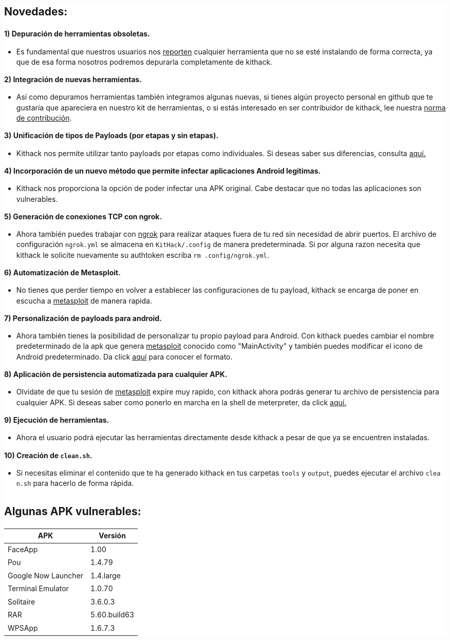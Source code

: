 ## Novedades:

**1) Depuración de herramientas obsoletas.**
- Es fundamental que nuestros usuarios nos [reporten](mailto:kithacking@gmail.com) cualquier herramienta que no se esté instalando de forma correcta, ya que de esa forma nosotros podremos depurarla completamente de kithack.

**2) Integración de nuevas herramientas.**
- Así como depuramos herramientas también integramos algunas nuevas, si tienes algún proyecto personal en github que te gustaría que apareciera en nuestro kit de herramientas, o si estás interesado en ser contribuidor de kithack, lee nuestra [norma de contribución](https://github.com/AdrMXR/KitHack/blob/master/docs/CONTRIBUTING.md).

**3) Unificación de tipos de Payloads (por etapas y sin etapas).**
- Kithack nos permite utilizar tanto payloads por etapas como individuales. Si deseas saber sus diferencias, consulta [aquí.](https://adrmxr.github.io/KitHack#tipos-de-payloads)

**4) Incorporación de un nuevo método que permite infectar aplicaciones Android legitimas.**
- Kithack nos proporciona la opción de poder infectar una APK original. Cabe destacar que no todas las aplicaciones son vulnerables.

**5) Generación de conexiones TCP con ngrok.**
- Ahora también puedes trabajar con [ngrok](https://ngrok.com) para realizar ataques fuera de tu red sin necesidad de abrir puertos. El archivo de configuración ```ngrok.yml``` se almacena en ```KitHack/.config``` de manera predeterminada. Si por alguna razon necesita que kithack le solicite nuevamente su authtoken escriba ```rm .config/ngrok.yml```.

**6) Automatización de Metasploit.**
- No tienes que perder tiempo en volver a establecer las configuraciones de tu payload, kithack se encarga de poner en escucha a [metasploit](https://www.metasploit.com) de manera rapida.

**7) Personalización de payloads para android.**
- Ahora también tienes la posibilidad de personalizar tu propio payload para Android. Con kithack puedes cambiar el nombre predeterminado de la apk que genera [metasploit](https://www.metasploit.com) conocido como "MainActivity" y también puedes modificar el icono de Android predeterminado. Da click [aquí](https://github.com/AdrMXR/KitHack/blob/master/icons/LEEME.txt) para conocer el formato.

**8) Aplicación de persistencia automatizada para cualquier APK.**
- Olvidate de que tu sesión de [metasploit](https://www.metasploit.com) expire muy rapido, con kithack ahora podrás generar tu archivo de persistencia para cualquier APK. Si deseas saber como ponerlo en marcha en la shell de meterpreter, da click [aquí.](https://youtu.be/nERwsZyIVeo)

**9) Ejecución de herramientas.**
- Ahora el usuario podrá ejecutar las herramientas directamente desde kithack a pesar de que ya se encuentren instaladas.

**10) Creación de ```clean.sh```.**
- Si necesitas eliminar el contenido que te ha generado kithack en tus carpetas `tools` y `output`, puedes ejecutar el archivo `clean.sh` para hacerlo de forma rápida. 

## Algunas APK vulnerables:  

|        APK          |   Versión    |
|---------------------|--------------| 
| FaceApp             | 1.00         |
| Pou                 | 1.4.79       |
| Google Now Launcher | 1.4.large    |
| Terminal Emulator   | 1.0.70       |
| Solitaire           | 3.6.0.3      |
| RAR                 | 5.60.build63 |
| WPSApp              | 1.6.7.3      |